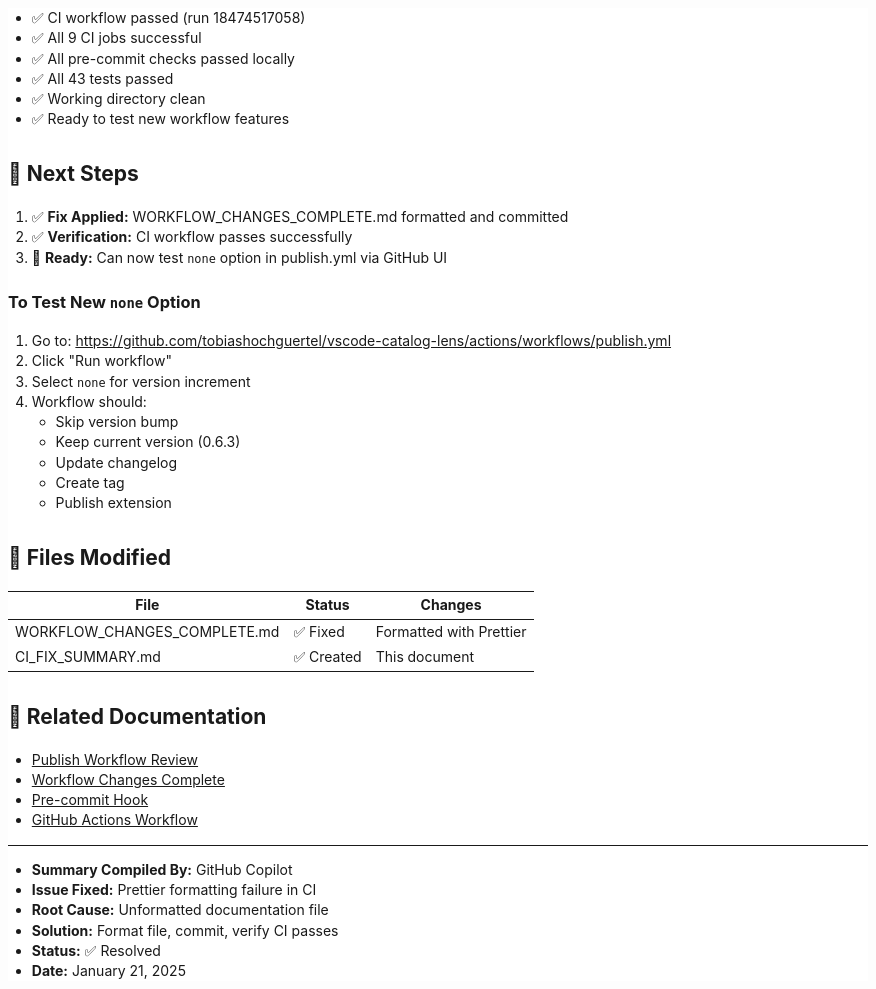 - ✅ CI workflow passed (run 18474517058)
- ✅ All 9 CI jobs successful
- ✅ All pre-commit checks passed locally
- ✅ All 43 tests passed
- ✅ Working directory clean
- ✅ Ready to test new workflow features

## 🚀 Next Steps

1. ✅ **Fix Applied:** WORKFLOW_CHANGES_COMPLETE.md formatted and committed
2. ✅ **Verification:** CI workflow passes successfully
3. 🎯 **Ready:** Can now test `none` option in publish.yml via GitHub UI

### To Test New `none` Option

1. Go to: <https://github.com/tobiashochguertel/vscode-catalog-lens/actions/workflows/publish.yml>
2. Click "Run workflow"
3. Select `none` for version increment
4. Workflow should:
   - Skip version bump
   - Keep current version (0.6.3)
   - Update changelog
   - Create tag
   - Publish extension

## 📝 Files Modified

| File                         | Status     | Changes                 |
| ---------------------------- | ---------- | ----------------------- |
| WORKFLOW_CHANGES_COMPLETE.md | ✅ Fixed   | Formatted with Prettier |
| CI_FIX_SUMMARY.md            | ✅ Created | This document           |

## 🔗 Related Documentation

- [Publish Workflow Review](PUBLISH_WORKFLOW_REVIEW.md)
- [Workflow Changes Complete](WORKFLOW_CHANGES_COMPLETE.md)
- [Pre-commit Hook](.husky/pre-commit)
- [GitHub Actions Workflow](.github/workflows/publish.yml)

---

- **Summary Compiled By:** GitHub Copilot
- **Issue Fixed:** Prettier formatting failure in CI
- **Root Cause:** Unformatted documentation file
- **Solution:** Format file, commit, verify CI passes
- **Status:** ✅ Resolved
- **Date:** January 21, 2025
